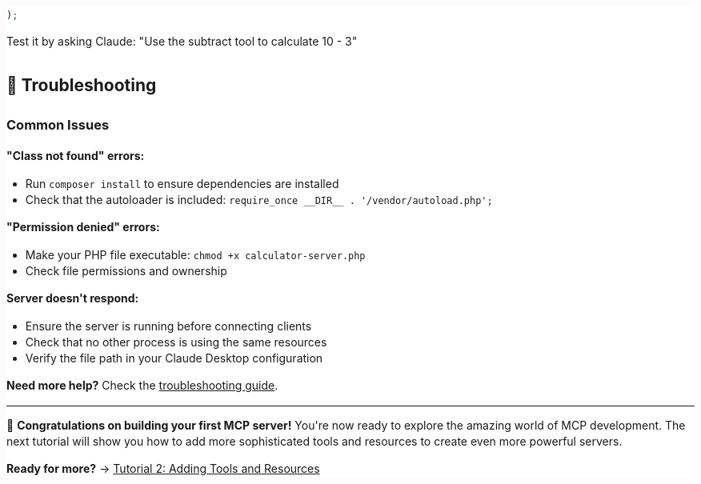 ```php
);
```

Test it by asking Claude: "Use the subtract tool to calculate 10 - 3"

## 🐛 Troubleshooting

### Common Issues

**"Class not found" errors:**

- Run `composer install` to ensure dependencies are installed
- Check that the autoloader is included: `require_once __DIR__ . '/vendor/autoload.php';`

**"Permission denied" errors:**

- Make your PHP file executable: `chmod +x calculator-server.php`
- Check file permissions and ownership

**Server doesn't respond:**

- Ensure the server is running before connecting clients
- Check that no other process is using the same resources
- Verify the file path in your Claude Desktop configuration

**Need more help?** Check the [troubleshooting guide](../../getting-started/troubleshooting.md).

---

🎉 **Congratulations on building your first MCP server!** You're now ready to explore the amazing world of MCP development. The next tutorial will show you how to add more sophisticated tools and resources to create even more powerful servers.

**Ready for more?** → [Tutorial 2: Adding Tools and Resources](02-adding-tools.md)

